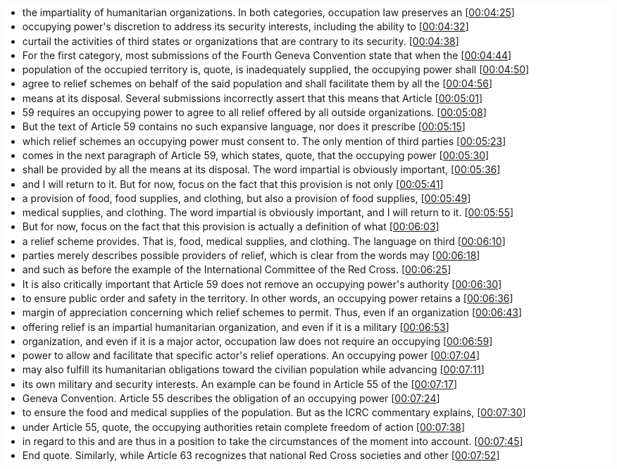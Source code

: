 *  the impartiality of humanitarian organizations. In both categories, occupation law preserves an [[00:04:25](https://www.youtube.com/watch?v=vbR9CQVAMV4&t=265.03999999999996s)]
*  occupying power's discretion to address its security interests, including the ability to [[00:04:32](https://www.youtube.com/watch?v=vbR9CQVAMV4&t=272.88s)]
*  curtail the activities of third states or organizations that are contrary to its security. [[00:04:38](https://www.youtube.com/watch?v=vbR9CQVAMV4&t=278.88s)]
*  For the first category, most submissions of the Fourth Geneva Convention state that when the [[00:04:44](https://www.youtube.com/watch?v=vbR9CQVAMV4&t=284.8s)]
*  population of the occupied territory is, quote, is inadequately supplied, the occupying power shall [[00:04:50](https://www.youtube.com/watch?v=vbR9CQVAMV4&t=290.08s)]
*  agree to relief schemes on behalf of the said population and shall facilitate them by all the [[00:04:56](https://www.youtube.com/watch?v=vbR9CQVAMV4&t=296.24s)]
*  means at its disposal. Several submissions incorrectly assert that this means that Article [[00:05:01](https://www.youtube.com/watch?v=vbR9CQVAMV4&t=301.91999999999996s)]
*  59 requires an occupying power to agree to all relief offered by all outside organizations. [[00:05:08](https://www.youtube.com/watch?v=vbR9CQVAMV4&t=308.16s)]
*  But the text of Article 59 contains no such expansive language, nor does it prescribe [[00:05:15](https://www.youtube.com/watch?v=vbR9CQVAMV4&t=315.12s)]
*  which relief schemes an occupying power must consent to. The only mention of third parties [[00:05:23](https://www.youtube.com/watch?v=vbR9CQVAMV4&t=323.36s)]
*  comes in the next paragraph of Article 59, which states, quote, that the occupying power [[00:05:30](https://www.youtube.com/watch?v=vbR9CQVAMV4&t=330.32000000000005s)]
*  shall be provided by all the means at its disposal. The word impartial is obviously important, [[00:05:36](https://www.youtube.com/watch?v=vbR9CQVAMV4&t=336.8s)]
*  and I will return to it. But for now, focus on the fact that this provision is not only [[00:05:41](https://www.youtube.com/watch?v=vbR9CQVAMV4&t=341.84000000000003s)]
*  a provision of food, food supplies, and clothing, but also a provision of food supplies, [[00:05:49](https://www.youtube.com/watch?v=vbR9CQVAMV4&t=349.44s)]
*  medical supplies, and clothing. The word impartial is obviously important, and I will return to it. [[00:05:55](https://www.youtube.com/watch?v=vbR9CQVAMV4&t=355.68s)]
*  But for now, focus on the fact that this provision is actually a definition of what [[00:06:03](https://www.youtube.com/watch?v=vbR9CQVAMV4&t=363.6s)]
*  a relief scheme provides. That is, food, medical supplies, and clothing. The language on third [[00:06:10](https://www.youtube.com/watch?v=vbR9CQVAMV4&t=370.32s)]
*  parties merely describes possible providers of relief, which is clear from the words may [[00:06:18](https://www.youtube.com/watch?v=vbR9CQVAMV4&t=378.0s)]
*  and such as before the example of the International Committee of the Red Cross. [[00:06:25](https://www.youtube.com/watch?v=vbR9CQVAMV4&t=385.20000000000005s)]
*  It is also critically important that Article 59 does not remove an occupying power's authority [[00:06:30](https://www.youtube.com/watch?v=vbR9CQVAMV4&t=390.08000000000004s)]
*  to ensure public order and safety in the territory. In other words, an occupying power retains a [[00:06:36](https://www.youtube.com/watch?v=vbR9CQVAMV4&t=396.24s)]
*  margin of appreciation concerning which relief schemes to permit. Thus, even if an organization [[00:06:43](https://www.youtube.com/watch?v=vbR9CQVAMV4&t=403.92s)]
*  offering relief is an impartial humanitarian organization, and even if it is a military [[00:06:53](https://www.youtube.com/watch?v=vbR9CQVAMV4&t=413.04s)]
*  organization, and even if it is a major actor, occupation law does not require an occupying [[00:06:59](https://www.youtube.com/watch?v=vbR9CQVAMV4&t=419.04s)]
*  power to allow and facilitate that specific actor's relief operations. An occupying power [[00:07:04](https://www.youtube.com/watch?v=vbR9CQVAMV4&t=424.48s)]
*  may also fulfill its humanitarian obligations toward the civilian population while advancing [[00:07:11](https://www.youtube.com/watch?v=vbR9CQVAMV4&t=431.92s)]
*  its own military and security interests. An example can be found in Article 55 of the [[00:07:17](https://www.youtube.com/watch?v=vbR9CQVAMV4&t=437.52s)]
*  Geneva Convention. Article 55 describes the obligation of an occupying power [[00:07:24](https://www.youtube.com/watch?v=vbR9CQVAMV4&t=444.56s)]
*  to ensure the food and medical supplies of the population. But as the ICRC commentary explains, [[00:07:30](https://www.youtube.com/watch?v=vbR9CQVAMV4&t=450.64s)]
*  under Article 55, quote, the occupying authorities retain complete freedom of action [[00:07:38](https://www.youtube.com/watch?v=vbR9CQVAMV4&t=458.32s)]
*  in regard to this and are thus in a position to take the circumstances of the moment into account. [[00:07:45](https://www.youtube.com/watch?v=vbR9CQVAMV4&t=465.28s)]
*  End quote. Similarly, while Article 63 recognizes that national Red Cross societies and other [[00:07:52](https://www.youtube.com/watch?v=vbR9CQVAMV4&t=472.4s)]
